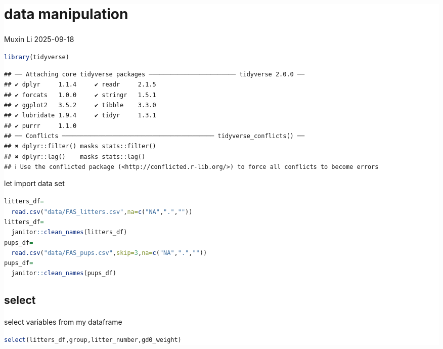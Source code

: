 data manipulation
================
Muxin Li
2025-09-18

``` r
library(tidyverse)
```

    ## ── Attaching core tidyverse packages ──────────────────────── tidyverse 2.0.0 ──
    ## ✔ dplyr     1.1.4     ✔ readr     2.1.5
    ## ✔ forcats   1.0.0     ✔ stringr   1.5.1
    ## ✔ ggplot2   3.5.2     ✔ tibble    3.3.0
    ## ✔ lubridate 1.9.4     ✔ tidyr     1.3.1
    ## ✔ purrr     1.1.0     
    ## ── Conflicts ────────────────────────────────────────── tidyverse_conflicts() ──
    ## ✖ dplyr::filter() masks stats::filter()
    ## ✖ dplyr::lag()    masks stats::lag()
    ## ℹ Use the conflicted package (<http://conflicted.r-lib.org/>) to force all conflicts to become errors

let import data set

``` r
litters_df=
  read.csv("data/FAS_litters.csv",na=c("NA",".",""))
litters_df=
  janitor::clean_names(litters_df)
pups_df=
  read.csv("data/FAS_pups.csv",skip=3,na=c("NA",".",""))
pups_df=
  janitor::clean_names(pups_df)
```

## select

select variables from my dataframe

``` r
select(litters_df,group,litter_number,gd0_weight)
```
